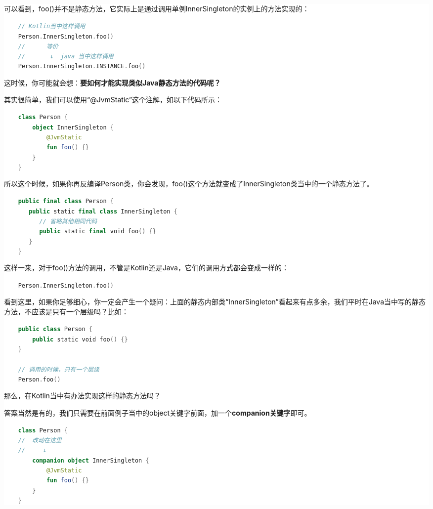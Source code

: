 可以看到，foo\(\)并不是静态方法，它实际上是通过调用单例InnerSingleton的实例上的方法实现的：

```kotlin
    // Kotlin当中这样调用
    Person.InnerSingleton.foo()
    //      等价
    //       ↓  java 当中这样调用
    Person.InnerSingleton.INSTANCE.foo()
```

这时候，你可能就会想：**要如何才能实现类似Java静态方法的代码呢？**

其实很简单，我们可以使用“\@JvmStatic”这个注解，如以下代码所示：

```kotlin
    class Person {
        object InnerSingleton {
            @JvmStatic
            fun foo() {}
        }
    }
```

所以这个时候，如果你再反编译Person类，你会发现，foo\(\)这个方法就变成了InnerSingleton类当中的一个静态方法了。

```kotlin
    public final class Person {
       public static final class InnerSingleton {
          // 省略其他相同代码
          public static final void foo() {}
       }
    }
```

这样一来，对于foo\(\)方法的调用，不管是Kotlin还是Java，它们的调用方式都会变成一样的：

```kotlin
    Person.InnerSingleton.foo()
```

看到这里，如果你足够细心，你一定会产生一个疑问：上面的静态内部类“InnerSingleton”看起来有点多余，我们平时在Java当中写的静态方法，不应该是只有一个层级吗？比如：

```kotlin
    public class Person {
        public static void foo() {}
    }
    
    // 调用的时候，只有一个层级
    Person.foo()
```

那么，在Kotlin当中有办法实现这样的静态方法吗？

答案当然是有的，我们只需要在前面例子当中的object关键字前面，加一个**companion关键字**即可。

```kotlin
    class Person {
    //  改动在这里
    //     ↓
        companion object InnerSingleton {
            @JvmStatic
            fun foo() {}
        }
    }
```
